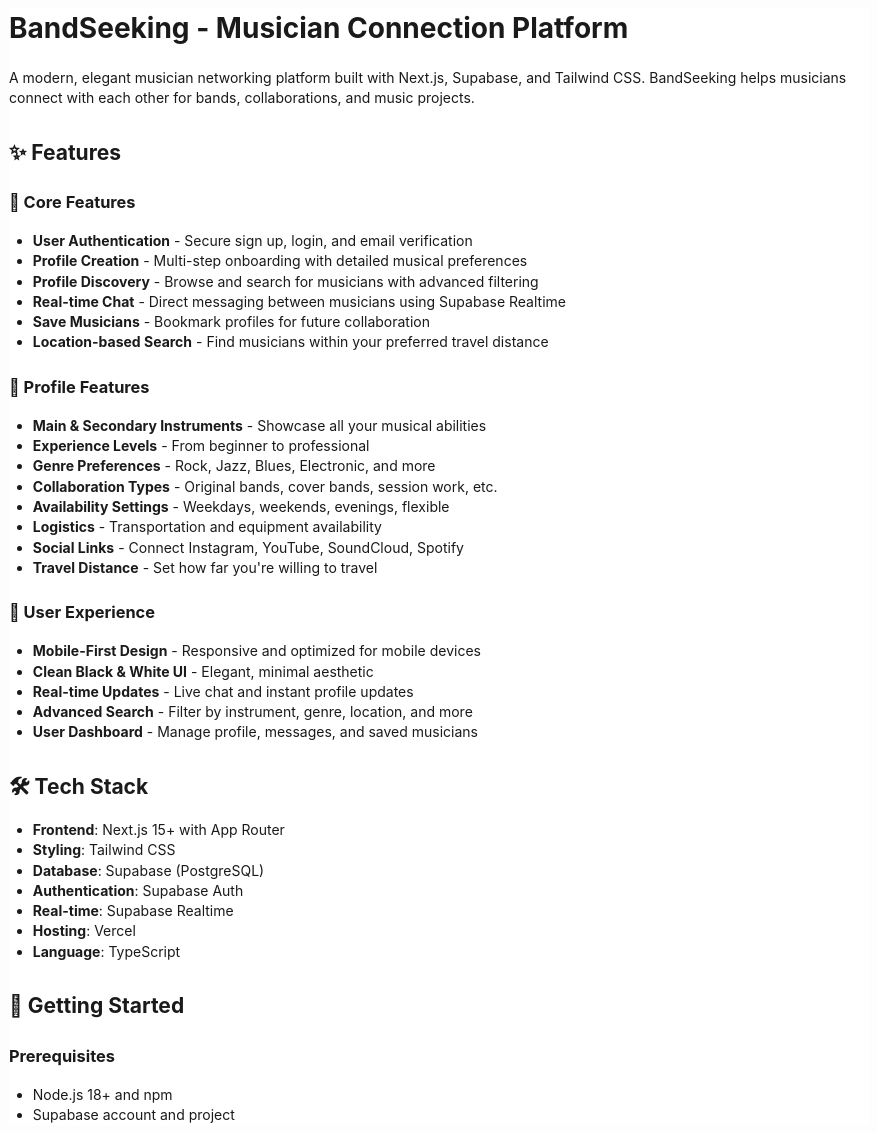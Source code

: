 # BandSeeking - Musician Connection Platform

A modern, elegant musician networking platform built with Next.js, Supabase, and Tailwind CSS. BandSeeking helps musicians connect with each other for bands, collaborations, and music projects.

## ✨ Features

### 🎵 Core Features
- **User Authentication** - Secure sign up, login, and email verification
- **Profile Creation** - Multi-step onboarding with detailed musical preferences
- **Profile Discovery** - Browse and search for musicians with advanced filtering
- **Real-time Chat** - Direct messaging between musicians using Supabase Realtime
- **Save Musicians** - Bookmark profiles for future collaboration
- **Location-based Search** - Find musicians within your preferred travel distance

### 🎸 Profile Features
- **Main & Secondary Instruments** - Showcase all your musical abilities
- **Experience Levels** - From beginner to professional
- **Genre Preferences** - Rock, Jazz, Blues, Electronic, and more
- **Collaboration Types** - Original bands, cover bands, session work, etc.
- **Availability Settings** - Weekdays, weekends, evenings, flexible
- **Logistics** - Transportation and equipment availability
- **Social Links** - Connect Instagram, YouTube, SoundCloud, Spotify
- **Travel Distance** - Set how far you're willing to travel

### 📱 User Experience
- **Mobile-First Design** - Responsive and optimized for mobile devices
- **Clean Black & White UI** - Elegant, minimal aesthetic
- **Real-time Updates** - Live chat and instant profile updates
- **Advanced Search** - Filter by instrument, genre, location, and more
- **User Dashboard** - Manage profile, messages, and saved musicians

## 🛠 Tech Stack

- **Frontend**: Next.js 15+ with App Router
- **Styling**: Tailwind CSS
- **Database**: Supabase (PostgreSQL)
- **Authentication**: Supabase Auth
- **Real-time**: Supabase Realtime
- **Hosting**: Vercel
- **Language**: TypeScript

## 🚀 Getting Started

### Prerequisites
- Node.js 18+ and npm
- Supabase account and project
